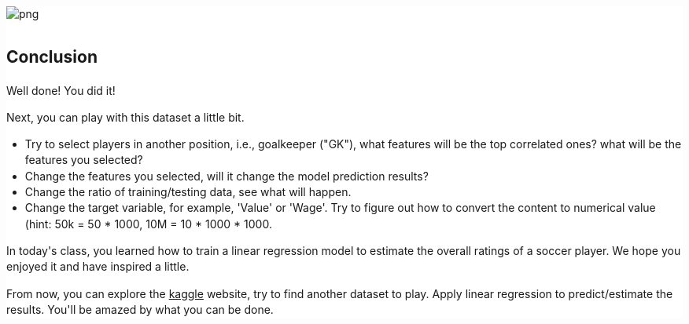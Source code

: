
![png](output_27_0.png)


## Conclusion

Well done! You did it!

Next, you can play with this dataset a little bit.
- Try to select players in another position, i.e., goalkeeper ("GK"), what features will be the top correlated ones? what will be the features you selected? 
- Change the features you selected, will it change the model prediction results?
- Change the ratio of training/testing data, see what will happen.
- Change the target variable, for example, 'Value' or 'Wage'. Try to figure out how to convert the content to numerical value (hint: 50k = 50 * 1000, 10M = 10 * 1000 * 1000.

In today's class, you learned how to train a linear regression model to estimate the overall ratings of a soccer player. We hope you enjoyed it and have inspired a little. 

From now, you can explore the [kaggle](http://kaggle.com) website, try to find another dataset to play. Apply linear regression to predict/estimate the results. You'll be amazed by what you can be done.
